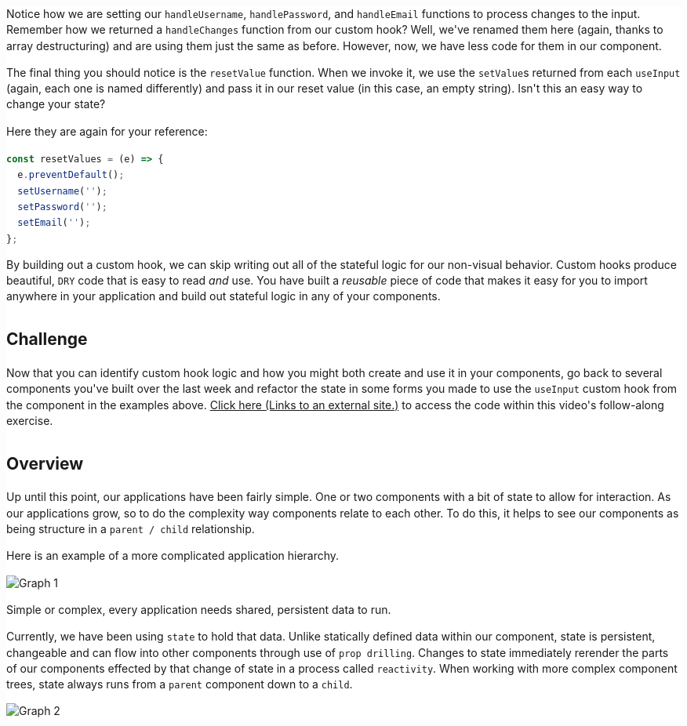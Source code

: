 Notice how we are setting our `handleUsername`, `handlePassword`, and `handleEmail` functions to process changes to the input. Remember how we returned a `handleChanges` function from our custom hook? Well, we've renamed them here (again, thanks to array destructuring) and are using them just the same as before. However, now, we have less code for them in our component.

The final thing you should notice is the `resetValue` function. When we invoke it, we use the `setValue`s returned from each `useInput` (again, each one is named differently) and pass it in our reset value (in this case, an empty string). Isn't this an easy way to change your state?

Here they are again for your reference:

```jsx
const resetValues = (e) => {
  e.preventDefault();
  setUsername('');
  setPassword('');
  setEmail('');
};
```

By building out a custom hook, we can skip writing out all of the stateful logic for our non-visual behavior. Custom hooks produce beautiful, `DRY` code that is easy to read _and_ use. You have built a _reusable_ piece of code that makes it easy for you to import anywhere in your application and build out stateful logic in any of your components.

## Challenge

Now that you can identify custom hook logic and how you might both create and use it in your components, go back to several components you've built over the last week and refactor the state in some forms you made to use the `useInput` custom hook from the component in the examples above. [Click here (Links to an external site.)](https://codesandbox.io/s/yk37ykmyrz) to access the code within this video's follow-along exercise.

## Overview

Up until this point, our applications have been fairly simple. One or two components with a bit of state to allow for interaction. As our applications grow, so to do the complexity way components relate to each other. To do this, it helps to see our components as being structure in a `parent / child` relationship.

Here is an example of a more complicated application hierarchy.

![Graph 1](https://drive.google.com/uc?id=1Ahn_s5WHHcJDD_t17eWAGOlIoX7ZTy4i)

Simple or complex, every application needs shared, persistent data to run.

Currently, we have been using `state` to hold that data. Unlike statically defined data within our component, state is persistent, changeable and can flow into other components through use of `prop drilling`. Changes to state immediately rerender the parts of our components effected by that change of state in a process called `reactivity`. When working with more complex component trees, state always runs from a `parent` component down to a `child`.

![Graph 2](https://drive.google.com/uc?id=1fjz_nVILoUG0kr1m0jzfUtQAiKf_-kga)
